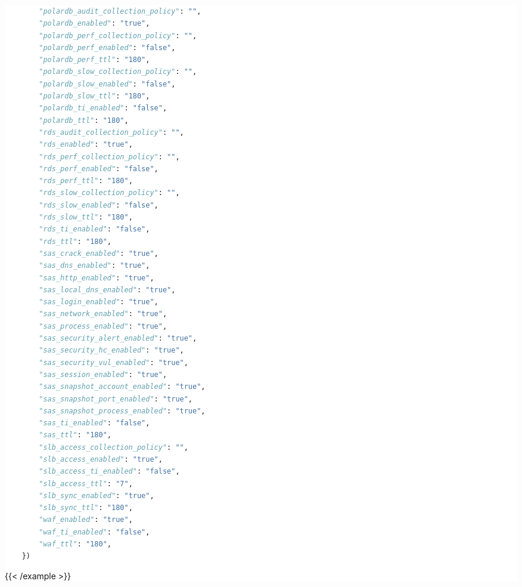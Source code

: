 ```python
        "polardb_audit_collection_policy": "",
        "polardb_enabled": "true",
        "polardb_perf_collection_policy": "",
        "polardb_perf_enabled": "false",
        "polardb_perf_ttl": "180",
        "polardb_slow_collection_policy": "",
        "polardb_slow_enabled": "false",
        "polardb_slow_ttl": "180",
        "polardb_ti_enabled": "false",
        "polardb_ttl": "180",
        "rds_audit_collection_policy": "",
        "rds_enabled": "true",
        "rds_perf_collection_policy": "",
        "rds_perf_enabled": "false",
        "rds_perf_ttl": "180",
        "rds_slow_collection_policy": "",
        "rds_slow_enabled": "false",
        "rds_slow_ttl": "180",
        "rds_ti_enabled": "false",
        "rds_ttl": "180",
        "sas_crack_enabled": "true",
        "sas_dns_enabled": "true",
        "sas_http_enabled": "true",
        "sas_local_dns_enabled": "true",
        "sas_login_enabled": "true",
        "sas_network_enabled": "true",
        "sas_process_enabled": "true",
        "sas_security_alert_enabled": "true",
        "sas_security_hc_enabled": "true",
        "sas_security_vul_enabled": "true",
        "sas_session_enabled": "true",
        "sas_snapshot_account_enabled": "true",
        "sas_snapshot_port_enabled": "true",
        "sas_snapshot_process_enabled": "true",
        "sas_ti_enabled": "false",
        "sas_ttl": "180",
        "slb_access_collection_policy": "",
        "slb_access_enabled": "true",
        "slb_access_ti_enabled": "false",
        "slb_access_ttl": "7",
        "slb_sync_enabled": "true",
        "slb_sync_ttl": "180",
        "waf_enabled": "true",
        "waf_ti_enabled": "false",
        "waf_ttl": "180",
    })
```


{{< /example >}}

